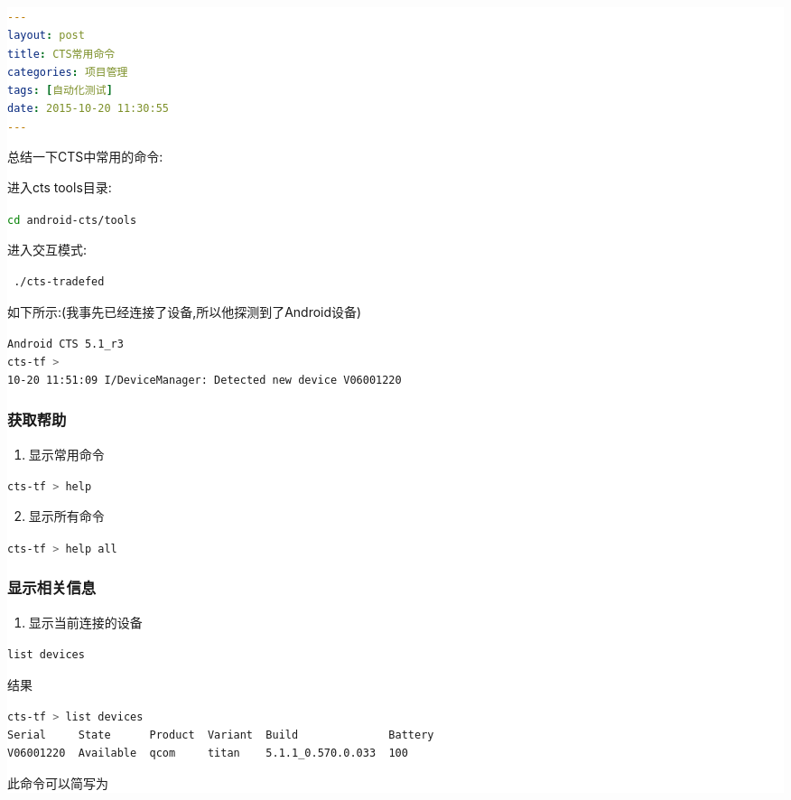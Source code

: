 ```yaml
---
layout: post
title: CTS常用命令
categories: 项目管理
tags: [自动化测试]
date: 2015-10-20 11:30:55
---
```


总结一下CTS中常用的命令:



进入cts tools目录:

```bash
cd android-cts/tools
```
进入交互模式:

```bash
 ./cts-tradefed 
```
如下所示:(我事先已经连接了设备,所以他探测到了Android设备)

```bash
Android CTS 5.1_r3
cts-tf > 
10-20 11:51:09 I/DeviceManager: Detected new device V06001220
```


### 获取帮助

1. 显示常用命令

```bash
cts-tf > help
```

2. 显示所有命令

```bash
cts-tf > help all
```

### 显示相关信息

1. 显示当前连接的设备

```bash
list devices
```
结果
```bash
cts-tf > list devices
Serial     State      Product  Variant  Build              Battery  
V06001220  Available  qcom     titan    5.1.1_0.570.0.033  100 
```
此命令可以简写为


[1]: http://7xj6ce.com1.z0.glb.clouddn.com/study-cts-2-1.png
[2]: http://7xj6ce.com1.z0.glb.clouddn.com/study-cts-2-2.png
[3]: http://7xj6ce.com1.z0.glb.clouddn.com/study-cts-2-3.png